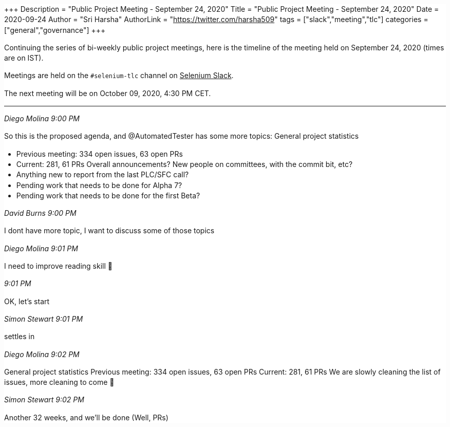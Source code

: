 +++
Description = "Public Project Meeting - September 24, 2020"
Title = "Public Project Meeting - September 24, 2020"
Date = 2020-09-24
Author = "Sri Harsha"
AuthorLink = "https://twitter.com/harsha509"
tags = ["slack","meeting","tlc"]
categories = ["general","governance"]
+++

Continuing the series of bi-weekly public project meetings, here is the
timeline of the meeting held on September 24, 2020 (times are on IST). 

Meetings are held on the `#selenium-tlc` channel on [Selenium Slack](https://seleniumhq.slack.com/join/shared_invite/enQtODAwOTUzOTM5OTEwLTZjZjgzN2ExOTBmZGE0NjkwYzA2Nzc0MjczMGYwYjdiNGQ5YjI0ZjdjYjFhMjVlMjFkZWJmNDYyMmU1OTYyM2Y).

The next meeting will be on October 09, 2020, 4:30 PM CET.

---   
_Diego Molina  9:00 PM_

So this is the proposed agenda, and @AutomatedTester has some more topics:
General project statistics
* Previous meeting: 334 open issues, 63 open PRs
* Current: 281, 61 PRs
Overall announcements? New people on committees, with the commit bit, etc?
* Anything new to report from the last PLC/SFC call?
* Pending work that needs to be done for Alpha 7?
* Pending work that needs to be done for the first Beta?

_David Burns  9:00 PM_

I dont have more topic, I want to discuss some of those topics

_Diego Molina  9:01 PM_

I need to improve reading skill :slightly_smiling_face:

_9:01 PM_

OK, let’s start

_Simon Stewart  9:01 PM_

settles in

_Diego Molina  9:02 PM_

General project statistics
Previous meeting: 334 open issues, 63 open PRs
Current: 281, 61 PRs
We are slowly cleaning the list of issues, more cleaning to come :slightly_smiling_face:

_Simon Stewart  9:02 PM_

Another 32 weeks, and we’ll be done
(Well, PRs)
